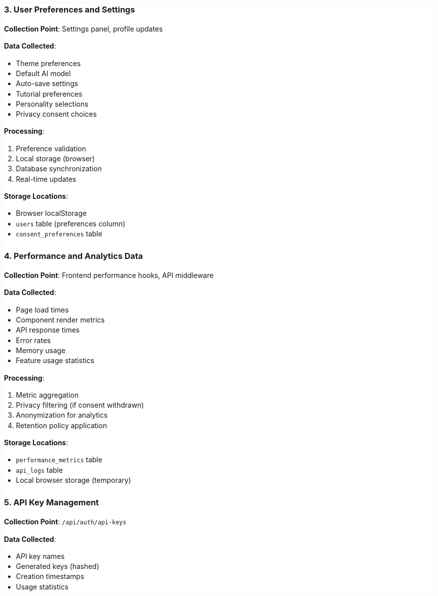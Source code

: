 ### 3. User Preferences and Settings

**Collection Point**: Settings panel, profile updates

**Data Collected**:
- Theme preferences
- Default AI model
- Auto-save settings
- Tutorial preferences
- Personality selections
- Privacy consent choices

**Processing**:
1. Preference validation
2. Local storage (browser)
3. Database synchronization
4. Real-time updates

**Storage Locations**:
- Browser localStorage
- `users` table (preferences column)
- `consent_preferences` table

### 4. Performance and Analytics Data

**Collection Point**: Frontend performance hooks, API middleware

**Data Collected**:
- Page load times
- Component render metrics
- API response times
- Error rates
- Memory usage
- Feature usage statistics

**Processing**:
1. Metric aggregation
2. Privacy filtering (if consent withdrawn)
3. Anonymization for analytics
4. Retention policy application

**Storage Locations**:
- `performance_metrics` table
- `api_logs` table
- Local browser storage (temporary)

### 5. API Key Management

**Collection Point**: `/api/auth/api-keys`

**Data Collected**:
- API key names
- Generated keys (hashed)
- Creation timestamps
- Usage statistics
